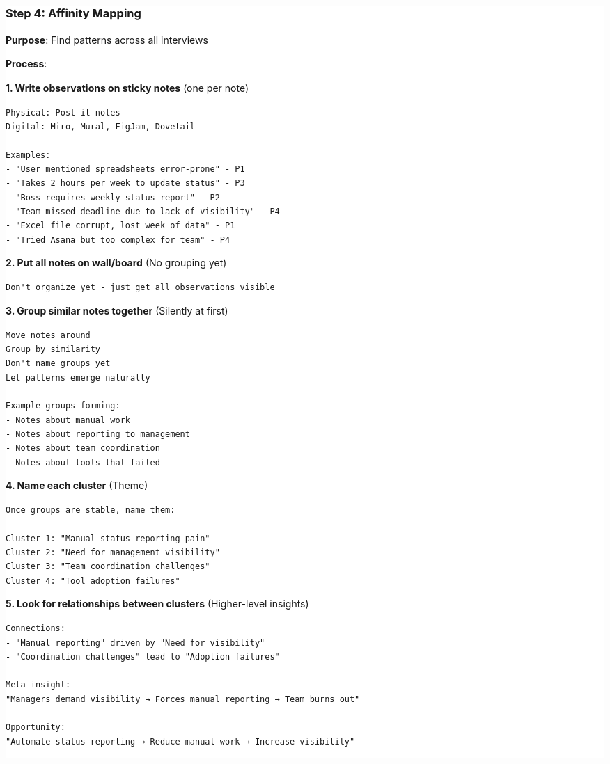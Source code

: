 
### Step 4: Affinity Mapping

**Purpose**: Find patterns across all interviews

**Process**:

**1. Write observations on sticky notes** (one per note)

```
Physical: Post-it notes
Digital: Miro, Mural, FigJam, Dovetail

Examples:
- "User mentioned spreadsheets error-prone" - P1
- "Takes 2 hours per week to update status" - P3
- "Boss requires weekly status report" - P2
- "Team missed deadline due to lack of visibility" - P4
- "Excel file corrupt, lost week of data" - P1
- "Tried Asana but too complex for team" - P4
```

**2. Put all notes on wall/board** (No grouping yet)

```
Don't organize yet - just get all observations visible
```

**3. Group similar notes together** (Silently at first)

```
Move notes around
Group by similarity
Don't name groups yet
Let patterns emerge naturally

Example groups forming:
- Notes about manual work
- Notes about reporting to management
- Notes about team coordination
- Notes about tools that failed
```

**4. Name each cluster** (Theme)

```
Once groups are stable, name them:

Cluster 1: "Manual status reporting pain"
Cluster 2: "Need for management visibility"
Cluster 3: "Team coordination challenges"
Cluster 4: "Tool adoption failures"
```

**5. Look for relationships between clusters** (Higher-level insights)

```
Connections:
- "Manual reporting" driven by "Need for visibility"
- "Coordination challenges" lead to "Adoption failures"

Meta-insight:
"Managers demand visibility → Forces manual reporting → Team burns out"

Opportunity:
"Automate status reporting → Reduce manual work → Increase visibility"
```

---